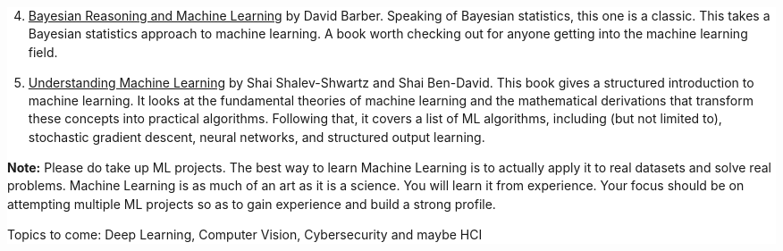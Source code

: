4.	[Bayesian Reasoning and Machine Learning](http://web4.cs.ucl.ac.uk/staff/D.Barber/textbook/091117.pdf) by David Barber. 
Speaking of Bayesian statistics, this one is a classic. This takes a Bayesian statistics approach to machine learning. A book worth checking out for anyone getting into the machine learning field. 

5. [Understanding Machine Learning](http://www.cs.huji.ac.il/~shais/UnderstandingMachineLearning/index.html) by Shai Shalev-Shwartz and Shai Ben-David. This book gives a structured introduction to machine learning. It looks at the fundamental theories of machine learning and the mathematical derivations that transform these concepts into practical algorithms. Following that, it covers a list of ML algorithms, including (but not limited to), stochastic gradient descent, neural networks, and structured output learning.


**Note:** Please do take up ML projects. The best way to learn Machine Learning is to actually apply it to real datasets and solve real problems. Machine Learning is as much of an art as it is a science. You will learn it from experience. Your focus should be on attempting multiple ML projects so as to gain experience and build a strong profile.


Topics to come: Deep Learning, Computer Vision, Cybersecurity and maybe HCI  
